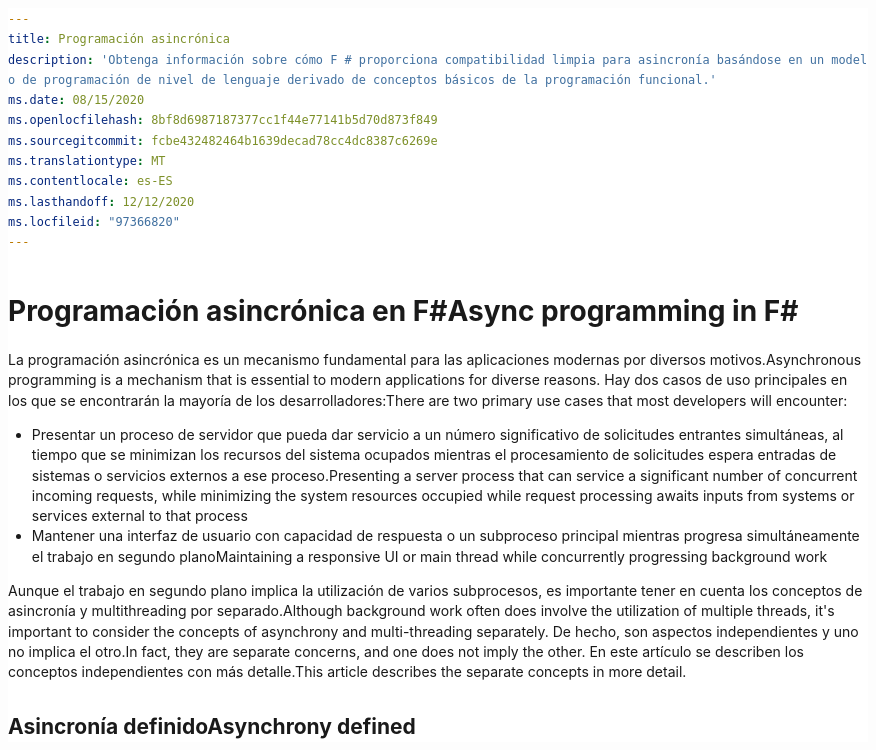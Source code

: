 ```yaml
---
title: Programación asincrónica
description: 'Obtenga información sobre cómo F # proporciona compatibilidad limpia para asincronía basándose en un modelo de programación de nivel de lenguaje derivado de conceptos básicos de la programación funcional.'
ms.date: 08/15/2020
ms.openlocfilehash: 8bf8d6987187377cc1f44e77141b5d70d873f849
ms.sourcegitcommit: fcbe432482464b1639decad78cc4dc8387c6269e
ms.translationtype: MT
ms.contentlocale: es-ES
ms.lasthandoff: 12/12/2020
ms.locfileid: "97366820"
---
```

# <a name="async-programming-in-f"></a><span data-ttu-id="7713b-103">Programación asincrónica en F\#</span><span class="sxs-lookup"><span data-stu-id="7713b-103">Async programming in F\#</span></span>

<span data-ttu-id="7713b-104">La programación asincrónica es un mecanismo fundamental para las aplicaciones modernas por diversos motivos.</span><span class="sxs-lookup"><span data-stu-id="7713b-104">Asynchronous programming is a mechanism that is essential to modern applications for diverse reasons.</span></span> <span data-ttu-id="7713b-105">Hay dos casos de uso principales en los que se encontrarán la mayoría de los desarrolladores:</span><span class="sxs-lookup"><span data-stu-id="7713b-105">There are two primary use cases that most developers will encounter:</span></span>

- <span data-ttu-id="7713b-106">Presentar un proceso de servidor que pueda dar servicio a un número significativo de solicitudes entrantes simultáneas, al tiempo que se minimizan los recursos del sistema ocupados mientras el procesamiento de solicitudes espera entradas de sistemas o servicios externos a ese proceso.</span><span class="sxs-lookup"><span data-stu-id="7713b-106">Presenting a server process that can service a significant number of concurrent incoming requests, while minimizing the system resources occupied while request processing awaits inputs from systems or services external to that process</span></span>
- <span data-ttu-id="7713b-107">Mantener una interfaz de usuario con capacidad de respuesta o un subproceso principal mientras progresa simultáneamente el trabajo en segundo plano</span><span class="sxs-lookup"><span data-stu-id="7713b-107">Maintaining a responsive UI or main thread while concurrently progressing background work</span></span>

<span data-ttu-id="7713b-108">Aunque el trabajo en segundo plano implica la utilización de varios subprocesos, es importante tener en cuenta los conceptos de asincronía y multithreading por separado.</span><span class="sxs-lookup"><span data-stu-id="7713b-108">Although background work often does involve the utilization of multiple threads, it's important to consider the concepts of asynchrony and multi-threading separately.</span></span> <span data-ttu-id="7713b-109">De hecho, son aspectos independientes y uno no implica el otro.</span><span class="sxs-lookup"><span data-stu-id="7713b-109">In fact, they are separate concerns, and one does not imply the other.</span></span> <span data-ttu-id="7713b-110">En este artículo se describen los conceptos independientes con más detalle.</span><span class="sxs-lookup"><span data-stu-id="7713b-110">This article describes the separate concepts in more detail.</span></span>

## <a name="asynchrony-defined"></a><span data-ttu-id="7713b-111">Asincronía definido</span><span class="sxs-lookup"><span data-stu-id="7713b-111">Asynchrony defined</span></span>
